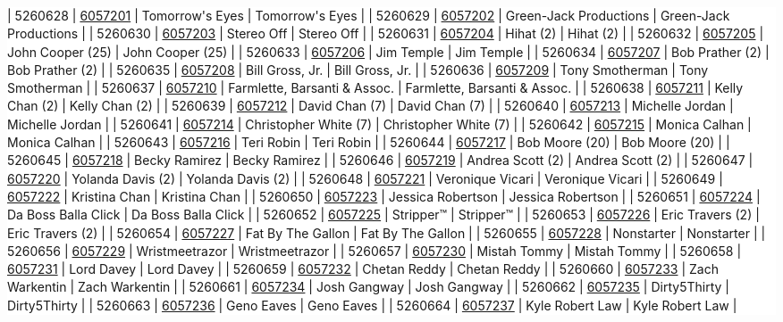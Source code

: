 | 5260628 | [6057201](https://www.discogs.com/artist/6057201) | Tomorrow's Eyes | Tomorrow's Eyes |
| 5260629 | [6057202](https://www.discogs.com/artist/6057202) | Green-Jack Productions | Green-Jack Productions |
| 5260630 | [6057203](https://www.discogs.com/artist/6057203) | Stereo Off | Stereo Off |
| 5260631 | [6057204](https://www.discogs.com/artist/6057204) | Hihat (2) | Hihat (2) |
| 5260632 | [6057205](https://www.discogs.com/artist/6057205) | John Cooper (25) | John Cooper (25) |
| 5260633 | [6057206](https://www.discogs.com/artist/6057206) | Jim Temple | Jim Temple |
| 5260634 | [6057207](https://www.discogs.com/artist/6057207) | Bob Prather (2) | Bob Prather (2) |
| 5260635 | [6057208](https://www.discogs.com/artist/6057208) | Bill Gross, Jr. | Bill Gross, Jr. |
| 5260636 | [6057209](https://www.discogs.com/artist/6057209) | Tony Smotherman | Tony Smotherman |
| 5260637 | [6057210](https://www.discogs.com/artist/6057210) | Farmlette, Barsanti & Assoc. | Farmlette, Barsanti & Assoc. |
| 5260638 | [6057211](https://www.discogs.com/artist/6057211) | Kelly Chan (2) | Kelly Chan (2) |
| 5260639 | [6057212](https://www.discogs.com/artist/6057212) | David Chan (7) | David Chan (7) |
| 5260640 | [6057213](https://www.discogs.com/artist/6057213) | Michelle Jordan | Michelle Jordan |
| 5260641 | [6057214](https://www.discogs.com/artist/6057214) | Christopher White (7) | Christopher White (7) |
| 5260642 | [6057215](https://www.discogs.com/artist/6057215) | Monica Calhan | Monica Calhan |
| 5260643 | [6057216](https://www.discogs.com/artist/6057216) | Teri Robin | Teri Robin |
| 5260644 | [6057217](https://www.discogs.com/artist/6057217) | Bob Moore (20) | Bob Moore (20) |
| 5260645 | [6057218](https://www.discogs.com/artist/6057218) | Becky Ramirez | Becky Ramirez |
| 5260646 | [6057219](https://www.discogs.com/artist/6057219) | Andrea Scott (2) | Andrea Scott (2) |
| 5260647 | [6057220](https://www.discogs.com/artist/6057220) | Yolanda Davis (2) | Yolanda Davis (2) |
| 5260648 | [6057221](https://www.discogs.com/artist/6057221) | Veronique Vicari | Veronique Vicari |
| 5260649 | [6057222](https://www.discogs.com/artist/6057222) | Kristina Chan | Kristina Chan |
| 5260650 | [6057223](https://www.discogs.com/artist/6057223) | Jessica Robertson | Jessica Robertson |
| 5260651 | [6057224](https://www.discogs.com/artist/6057224) | Da Boss Balla Click | Da Boss Balla Click |
| 5260652 | [6057225](https://www.discogs.com/artist/6057225) | Stripper™ | Stripper™ |
| 5260653 | [6057226](https://www.discogs.com/artist/6057226) | Eric Travers (2) | Eric Travers (2) |
| 5260654 | [6057227](https://www.discogs.com/artist/6057227) | Fat By The Gallon | Fat By The Gallon |
| 5260655 | [6057228](https://www.discogs.com/artist/6057228) | Nonstarter | Nonstarter |
| 5260656 | [6057229](https://www.discogs.com/artist/6057229) | Wristmeetrazor | Wristmeetrazor |
| 5260657 | [6057230](https://www.discogs.com/artist/6057230) | Mistah Tommy | Mistah Tommy |
| 5260658 | [6057231](https://www.discogs.com/artist/6057231) | Lord Davey | Lord Davey |
| 5260659 | [6057232](https://www.discogs.com/artist/6057232) | Chetan Reddy | Chetan Reddy |
| 5260660 | [6057233](https://www.discogs.com/artist/6057233) | Zach Warkentin | Zach Warkentin |
| 5260661 | [6057234](https://www.discogs.com/artist/6057234) | Josh Gangway | Josh Gangway |
| 5260662 | [6057235](https://www.discogs.com/artist/6057235) | Dirty5Thirty | Dirty5Thirty |
| 5260663 | [6057236](https://www.discogs.com/artist/6057236) | Geno Eaves | Geno Eaves |
| 5260664 | [6057237](https://www.discogs.com/artist/6057237) | Kyle Robert Law | Kyle Robert Law |